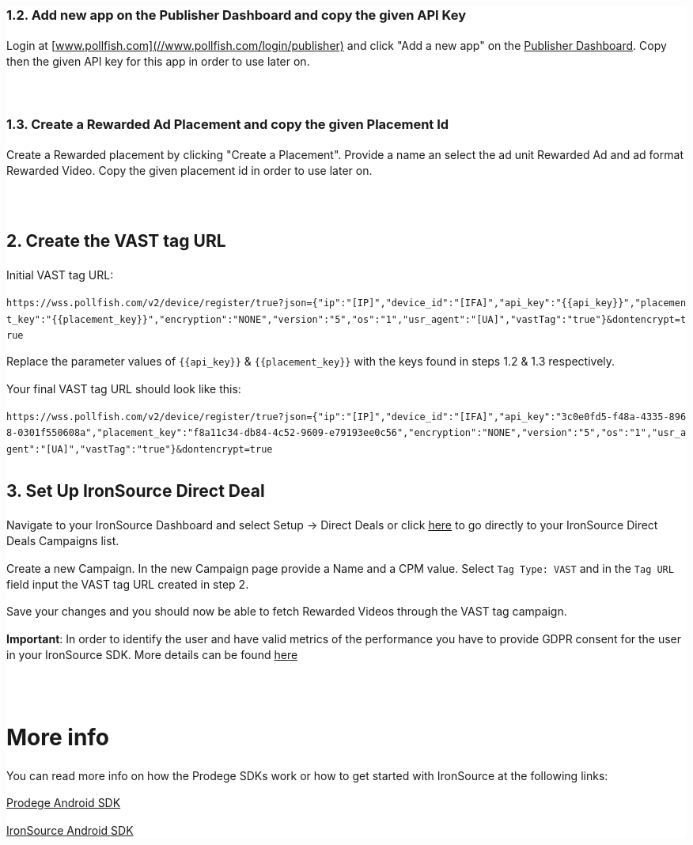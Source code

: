 ### 1.2. Add new app on the Publisher Dashboard and copy the given API Key

Login at [www.pollfish.com](//www.pollfish.com/login/publisher) and click "Add a new app" on the [Publisher Dashboard](https://www.pollfish.com/publisher/). Copy then the given API key for this app in order to use later on.

<br/>

### 1.3. Create a Rewarded Ad Placement and copy the given Placement Id

Create a Rewarded placement by clicking "Create a Placement". Provide a name an select the ad unit Rewarded Ad and ad format Rewarded Video. Copy the given placement id in order to use later on.

<br/>

## 2. Create the VAST tag URL

Initial VAST tag URL:
```
https://wss.pollfish.com/v2/device/register/true?json={"ip":"[IP]","device_id":"[IFA]","api_key":"{{api_key}}","placement_key":"{{placement_key}}","encryption":"NONE","version":"5","os":"1","usr_agent":"[UA]","vastTag":"true"}&dontencrypt=true
```

Replace the parameter values of `{{api_key}}` & `{{placement_key}}` with the keys found in steps 1.2 & 1.3 respectively.

Your final VAST tag URL should look like this:

```
https://wss.pollfish.com/v2/device/register/true?json={"ip":"[IP]","device_id":"[IFA]","api_key":"3c0e0fd5-f48a-4335-8968-0301f550608a","placement_key":"f8a11c34-db84-4c52-9609-e79193ee0c56","encryption":"NONE","version":"5","os":"1","usr_agent":"[UA]","vastTag":"true"}&dontencrypt=true
```

## 3. Set Up IronSource Direct Deal

Navigate to your IronSource Dashboard and select Setup -> Direct Deals or click [here](https://mobile-campaigns.isprog.com/#/campaigns) to go directly to your IronSource Direct Deals Campaigns list.

Create a new Campaign. In the new Campaign page provide a Name and a CPM value. Select `Tag Type: VAST` and in the `Tag URL` field input the VAST tag URL created in step 2.

Save your changes and you should now be able to fetch Rewarded Videos through the VAST tag campaign.

**Important**: In order to identify the user and have valid metrics of the performance you have to provide GDPR consent for the user in your IronSource SDK. More details can be found [here](https://developers.is.com/ironsource-mobile/android/regulation-advanced-settings/)

<br>

# More info

You can read more info on how the Prodege SDKs work or how to get started with IronSource at the following links:

[Prodege Android SDK](https://pollfish.com/docs/android-v7)

[IronSource Android SDK](https://developers.is.com/ironsource-mobile/android/android-sdk)
